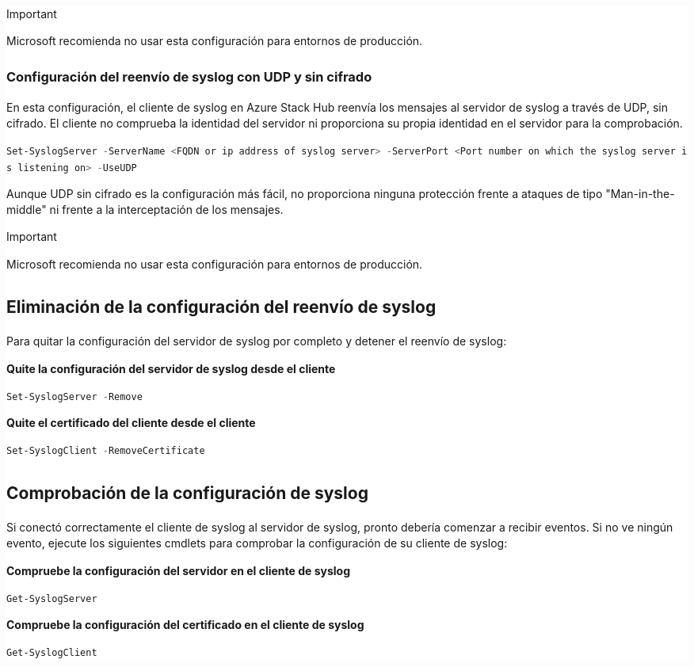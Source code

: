> [!IMPORTANT]
> Microsoft recomienda no usar esta configuración para entornos de producción.


### <a name="configuring-syslog-forwarding-with-udp-and-no-encryption"></a>Configuración del reenvío de syslog con UDP y sin cifrado

En esta configuración, el cliente de syslog en Azure Stack Hub reenvía los mensajes al servidor de syslog a través de UDP, sin cifrado. El cliente no comprueba la identidad del servidor ni proporciona su propia identidad en el servidor para la comprobación.

```powershell
Set-SyslogServer -ServerName <FQDN or ip address of syslog server> -ServerPort <Port number on which the syslog server is listening on> -UseUDP
```

Aunque UDP sin cifrado es la configuración más fácil, no proporciona ninguna protección frente a ataques de tipo "Man-in-the-middle" ni frente a la interceptación de los mensajes.

> [!IMPORTANT]
> Microsoft recomienda no usar esta configuración para entornos de producción.


## <a name="removing-syslog-forwarding-configuration"></a>Eliminación de la configuración del reenvío de syslog

Para quitar la configuración del servidor de syslog por completo y detener el reenvío de syslog:

**Quite la configuración del servidor de syslog desde el cliente**

```powershell  
Set-SyslogServer -Remove
```

**Quite el certificado del cliente desde el cliente**

```powershell  
Set-SyslogClient -RemoveCertificate
```

## <a name="verifying-the-syslog-setup"></a>Comprobación de la configuración de syslog

Si conectó correctamente el cliente de syslog al servidor de syslog, pronto debería comenzar a recibir eventos. Si no ve ningún evento, ejecute los siguientes cmdlets para comprobar la configuración de su cliente de syslog:

**Compruebe la configuración del servidor en el cliente de syslog**

```powershell  
Get-SyslogServer
```

**Compruebe la configuración del certificado en el cliente de syslog**

```powershell  
Get-SyslogClient
```
